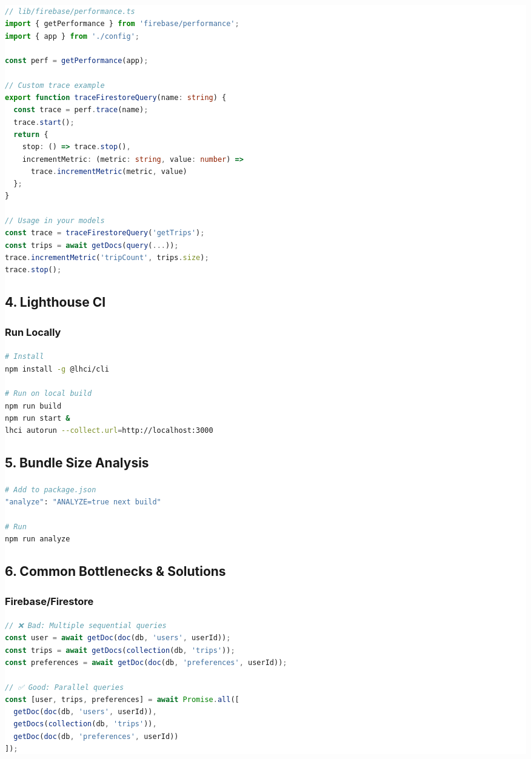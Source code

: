 ```typescript
// lib/firebase/performance.ts
import { getPerformance } from 'firebase/performance';
import { app } from './config';

const perf = getPerformance(app);

// Custom trace example
export function traceFirestoreQuery(name: string) {
  const trace = perf.trace(name);
  trace.start();
  return {
    stop: () => trace.stop(),
    incrementMetric: (metric: string, value: number) => 
      trace.incrementMetric(metric, value)
  };
}

// Usage in your models
const trace = traceFirestoreQuery('getTrips');
const trips = await getDocs(query(...));
trace.incrementMetric('tripCount', trips.size);
trace.stop();
```

## 4. Lighthouse CI

### Run Locally
```bash
# Install
npm install -g @lhci/cli

# Run on local build
npm run build
npm run start &
lhci autorun --collect.url=http://localhost:3000
```

## 5. Bundle Size Analysis

```bash
# Add to package.json
"analyze": "ANALYZE=true next build"

# Run
npm run analyze
```

## 6. Common Bottlenecks & Solutions

### Firebase/Firestore
```typescript
// ❌ Bad: Multiple sequential queries
const user = await getDoc(doc(db, 'users', userId));
const trips = await getDocs(collection(db, 'trips'));
const preferences = await getDoc(doc(db, 'preferences', userId));

// ✅ Good: Parallel queries
const [user, trips, preferences] = await Promise.all([
  getDoc(doc(db, 'users', userId)),
  getDocs(collection(db, 'trips')),
  getDoc(doc(db, 'preferences', userId))
]);
```